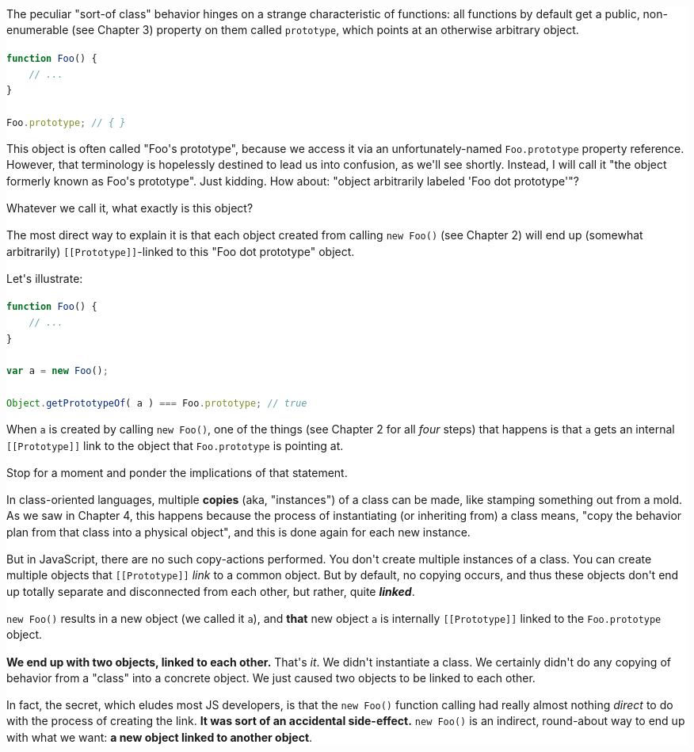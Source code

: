 The peculiar "sort-of class" behavior hinges on a strange characteristic of functions: all functions by default get a public, non-enumerable (see Chapter 3) property on them called `prototype`, which points at an otherwise arbitrary object.

```js
function Foo() {
	// ...
}

Foo.prototype; // { }
```

This object is often called "Foo's prototype", because we access it via an unfortunately-named `Foo.prototype` property reference. However, that terminology is hopelessly destined to lead us into confusion, as we'll see shortly. Instead, I will call it "the object formerly known as Foo's prototype". Just kidding. How about: "object arbitrarily labeled 'Foo dot prototype'"?

Whatever we call it, what exactly is this object?

The most direct way to explain it is that each object created from calling `new Foo()` (see Chapter 2) will end up (somewhat arbitrarily) `[[Prototype]]`-linked to this "Foo dot prototype" object.

Let's illustrate:

```js
function Foo() {
	// ...
}

var a = new Foo();

Object.getPrototypeOf( a ) === Foo.prototype; // true
```

When `a` is created by calling `new Foo()`, one of the things (see Chapter 2 for all *four* steps) that happens is that `a` gets an internal `[[Prototype]]` link to the object that `Foo.prototype` is pointing at.

Stop for a moment and ponder the implications of that statement.

In class-oriented languages, multiple **copies** (aka, "instances") of a class can be made, like stamping something out from a mold. As we saw in Chapter 4, this happens because the process of instantiating (or inheriting from) a class means, "copy the behavior plan from that class into a physical object", and this is done again for each new instance.

But in JavaScript, there are no such copy-actions performed. You don't create multiple instances of a class. You can create multiple objects that `[[Prototype]]` *link* to a common object. But by default, no copying occurs, and thus these objects don't end up totally separate and disconnected from each other, but rather, quite ***linked***.

`new Foo()` results in a new object (we called it `a`), and **that** new object `a` is internally `[[Prototype]]` linked to the `Foo.prototype` object.

**We end up with two objects, linked to each other.** That's *it*. We didn't instantiate a class. We certainly didn't do any copying of behavior from a "class" into a concrete object. We just caused two objects to be linked to each other.

In fact, the secret, which eludes most JS developers, is that the `new Foo()` function calling had really almost nothing *direct* to do with the process of creating the link. **It was sort of an accidental side-effect.** `new Foo()` is an indirect, round-about way to end up with what we want: **a new object linked to another object**.

